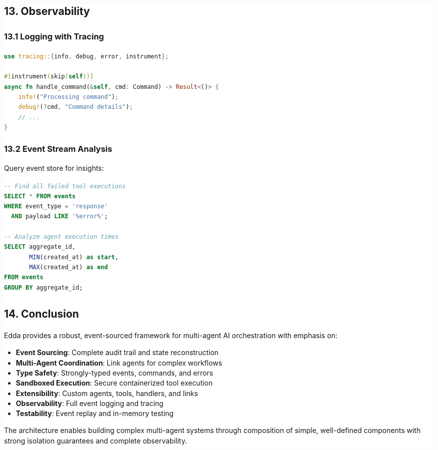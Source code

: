 ## 13. Observability

### 13.1 Logging with Tracing

```rust
use tracing::{info, debug, error, instrument};

#[instrument(skip(self))]
async fn handle_command(&self, cmd: Command) -> Result<()> {
    info!("Processing command");
    debug!(?cmd, "Command details");
    // ...
}
```

### 13.2 Event Stream Analysis

Query event store for insights:
```sql
-- Find all failed tool executions
SELECT * FROM events
WHERE event_type = 'response'
  AND payload LIKE '%error%';

-- Analyze agent execution times
SELECT aggregate_id,
       MIN(created_at) as start,
       MAX(created_at) as end
FROM events
GROUP BY aggregate_id;
```

## 14. Conclusion

Edda provides a robust, event-sourced framework for multi-agent AI orchestration with emphasis on:

- **Event Sourcing**: Complete audit trail and state reconstruction
- **Multi-Agent Coordination**: Link agents for complex workflows
- **Type Safety**: Strongly-typed events, commands, and errors
- **Sandboxed Execution**: Secure containerized tool execution
- **Extensibility**: Custom agents, tools, handlers, and links
- **Observability**: Full event logging and tracing
- **Testability**: Event replay and in-memory testing

The architecture enables building complex multi-agent systems through composition of simple, well-defined components with strong isolation guarantees and complete observability.